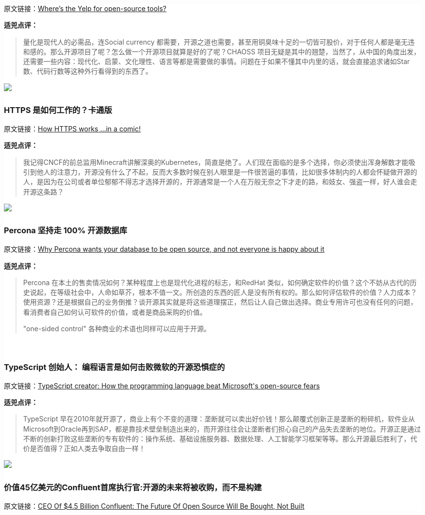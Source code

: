 原文链接：[Where’s the Yelp for open-source tools?](https://www.functionize.com/blog/wheres-the-yelp-for-open-source-tools/)

**适兕点评：**

>量化是现代人的必需品，连Social currency 都需要，开源之道也需要，甚至用铜臭味十足的一切皆可股价，对于任何人都是毫无违和感的。那么开源项目了呢？怎么做一个开源项目就算是好的了呢？CHAOSS 项目无疑是其中的翘楚，当然了，从中国的角度出发，还需要一些内容：现代化、启蒙、文化理性、语言等都是需要做的事情。问题在于如果不懂其中内里的话，就会直接追求诸如Star数、代码行数等这种外行看得到的东西了。

![](https://howhttps.works/assets/images/how-https-works-reverse.svg)

### HTTPS 是如何工作的？卡通版

原文链接：[How HTTPS works ...in a comic! ](https://howhttps.works/the-handshake/)

**适兕点评：**

>我记得CNCF的前总监用Minecraft讲解深奥的Kubernetes，简直是绝了。人们现在面临的是多个选择，你必须使出浑身解数才能吸引到他人的注意力，开源没有什么了不起，反而大多数时候在别人眼里是一件很苦逼的事情，比如很多体制内的人都会怀疑做开源的人，是因为在公司或者单位郁郁不得志才选择开源的，开源通常是一个人在万般无奈之下才走的路，和妓女、强盗一样，好人谁会走开源这条路？

![](https://tr3.cbsistatic.com/hub/i/r/2020/07/28/12a9215d-29e1-4690-a9bc-4d431fa57994/resize/770x/b160da0157165263e3576386cafa9a97/sdecoret.jpg)

### Percona 坚持走 100% 开源数据库

原文链接：[Why Percona wants your database to be open source, and not everyone is happy about it](https://www.techrepublic.com/article/percona-wants-your-database-to-be-open-source-not-everyone-is-happy-about-it/)

**适兕点评：**

>Percona 在本土的售卖情况如何？某种程度上也是现代化进程的标志，和RedHat 类似，如何确定软件的价值？这个不妨从古代的历史说起，在等级社会中，人命如草芥，根本不值一文。所创造的东西的匠人是没有所有权的。那么如何评估软件的价值？人力成本？使用资源？还是根据自己的业务倒推？谈开源其实就是将这些道理摆正，然后让人自己做出选择。商业专用许可也没有任何的问题，看消费者自己如何认可软件的价值，或者是商品采购的价值。
>
>"one-sided control" 各种商业的术语也同样可以应用于开源。

![]()

### TypeScript 创始人： 编程语言是如何击败微软的开源恐惧症的

原文链接：[TypeScript creator: How the programming language beat Microsoft's open-source fears](https://www.zdnet.com/article/typescript-creator-how-the-programming-language-beat-microsofts-open-source-fears/)

**适兕点评：**

>TypeScript 早在2010年就开源了，商业上有个不变的道理：垄断就可以卖出好价钱！那么颠覆式创新正是垄断的粉碎机，软件业从Microsoft到Oracle再到SAP，都是靠技术壁垒制造出来的，而开源往往会让垄断者们担心自己的产品失去垄断的地位。开源正是通过不断的创新打败这些垄断的专有软件的：操作系统、基础设施服务器、数据处理、人工智能学习框架等等。那么开源最后胜利了，代价是否值得？正如人类去争取自由一样！

![](https://specials-images.forbesimg.com/imageserve/5f617facfc407f278088f91c/960x0.jpg?fit=scale)

### 价值45亿美元的Confluent首席执行官:开源的未来将被收购，而不是构建

原文链接：[CEO Of $4.5 Billion Confluent: The Future Of Open Source Will Be Bought, Not Built](https://www.forbes.com/sites/davidjeans/2020/09/16/ceo-of-45-billion-confluent-the-future-of-open-source-will-be-bought-not-built/#2b4e52ec13a0)
